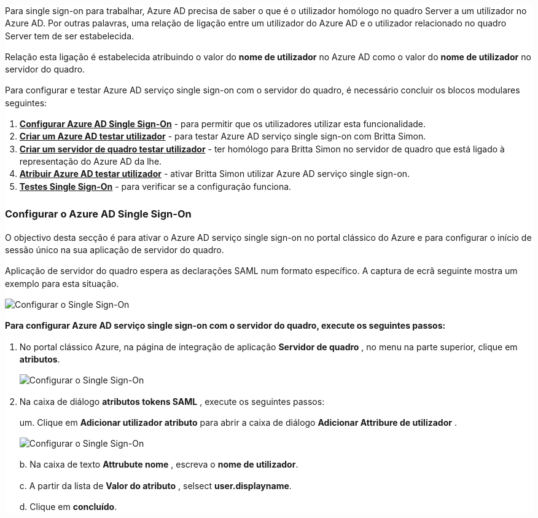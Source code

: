 Para single sign-on para trabalhar, Azure AD precisa de saber o que é o utilizador homólogo no quadro Server a um utilizador no Azure AD. Por outras palavras, uma relação de ligação entre um utilizador do Azure AD e o utilizador relacionado no quadro Server tem de ser estabelecida.

Relação esta ligação é estabelecida atribuindo o valor do **nome de utilizador** no Azure AD como o valor do **nome de utilizador** no servidor do quadro.

Para configurar e testar Azure AD serviço single sign-on com o servidor do quadro, é necessário concluir os blocos modulares seguintes:

1. **[Configurar Azure AD Single Sign-On](#configuring-azure-ad-single-single-sign-on)** - para permitir que os utilizadores utilizar esta funcionalidade.
2. **[Criar um Azure AD testar utilizador](#creating-an-azure-ad-test-user)** - para testar Azure AD serviço single sign-on com Britta Simon.
4. **[Criar um servidor de quadro testar utilizador](#creating-a-tableauserver-test-user)** - ter homólogo para Britta Simon no servidor de quadro que está ligado à representação do Azure AD da lhe.
5. **[Atribuir Azure AD testar utilizador](#assigning-the-azure-ad-test-user)** - ativar Britta Simon utilizar Azure AD serviço single sign-on.
5. **[Testes Single Sign-On](#testing-single-sign-on)** - para verificar se a configuração funciona.

### <a name="configuring-azure-ad-single-sign-on"></a>Configurar o Azure AD Single Sign-On

O objectivo desta secção é para ativar o Azure AD serviço single sign-on no portal clássico do Azure e para configurar o início de sessão único na sua aplicação de servidor do quadro.

Aplicação de servidor do quadro espera as declarações SAML num formato específico. A captura de ecrã seguinte mostra um exemplo para esta situação. 

![Configurar o Single Sign-On](./media/active-directory-saas-tableauserver-tutorial/tutorial_tableauserver_51.png) 

**Para configurar Azure AD serviço single sign-on com o servidor do quadro, execute os seguintes passos:**


1. No portal clássico Azure, na página de integração de aplicação **Servidor de quadro** , no menu na parte superior, clique em **atributos**.

    ![Configurar o Single Sign-On](./media/active-directory-saas-tableauserver-tutorial/tutorial_general_81.png) 


1. Na caixa de diálogo **atributos tokens SAML** , execute os seguintes passos:

    

    um. Clique em **Adicionar utilizador atributo** para abrir a caixa de diálogo **Adicionar Attribure de utilizador** .

    ![Configurar o Single Sign-On](./media/active-directory-saas-tableauserver-tutorial/tutorial_general_82.png) 


    b. Na caixa de texto **Attrubute nome** , escreva o **nome de utilizador**.

    c. A partir da lista de **Valor do atributo** , selsect **user.displayname**.

    d. Clique em **concluído**.  
    